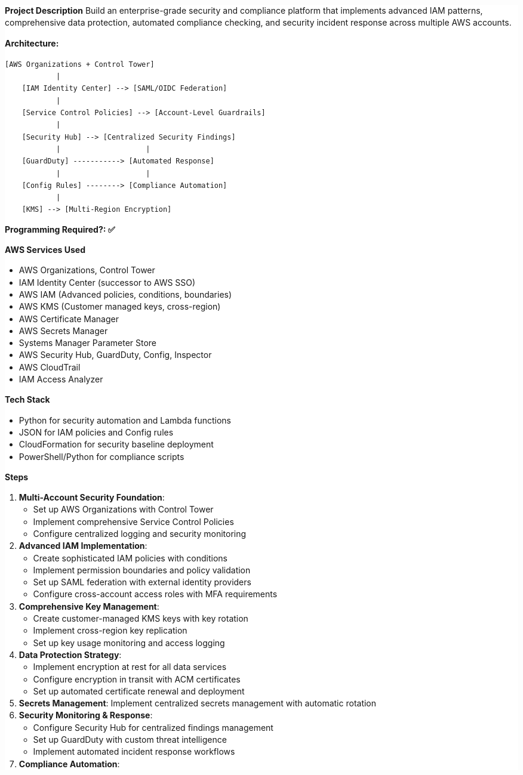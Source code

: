 **Project Description**
Build an enterprise-grade security and compliance platform that implements advanced IAM patterns, comprehensive data protection, automated compliance checking, and security incident response across multiple AWS accounts.

**Architecture:**
```
[AWS Organizations + Control Tower]
            |
    [IAM Identity Center] --> [SAML/OIDC Federation]
            |
    [Service Control Policies] --> [Account-Level Guardrails]
            |
    [Security Hub] --> [Centralized Security Findings]
            |                    |
    [GuardDuty] -----------> [Automated Response]
            |                    |
    [Config Rules] --------> [Compliance Automation]
            |
    [KMS] --> [Multi-Region Encryption]
```

**Programming Required?: ✅**

**AWS Services Used**
* AWS Organizations, Control Tower
* IAM Identity Center (successor to AWS SSO)
* AWS IAM (Advanced policies, conditions, boundaries)
* AWS KMS (Customer managed keys, cross-region)
* AWS Certificate Manager
* AWS Secrets Manager
* Systems Manager Parameter Store
* AWS Security Hub, GuardDuty, Config, Inspector
* AWS CloudTrail
* IAM Access Analyzer

**Tech Stack**
* Python for security automation and Lambda functions
* JSON for IAM policies and Config rules
* CloudFormation for security baseline deployment
* PowerShell/Python for compliance scripts

**Steps**
1. **Multi-Account Security Foundation**:
   - Set up AWS Organizations with Control Tower
   - Implement comprehensive Service Control Policies
   - Configure centralized logging and security monitoring
2. **Advanced IAM Implementation**:
   - Create sophisticated IAM policies with conditions
   - Implement permission boundaries and policy validation
   - Set up SAML federation with external identity providers
   - Configure cross-account access roles with MFA requirements
3. **Comprehensive Key Management**:
   - Create customer-managed KMS keys with key rotation
   - Implement cross-region key replication
   - Set up key usage monitoring and access logging
4. **Data Protection Strategy**:
   - Implement encryption at rest for all data services
   - Configure encryption in transit with ACM certificates
   - Set up automated certificate renewal and deployment
5. **Secrets Management**: Implement centralized secrets management with automatic rotation
6. **Security Monitoring & Response**:
   - Configure Security Hub for centralized findings management
   - Set up GuardDuty with custom threat intelligence
   - Implement automated incident response workflows
7. **Compliance Automation**: